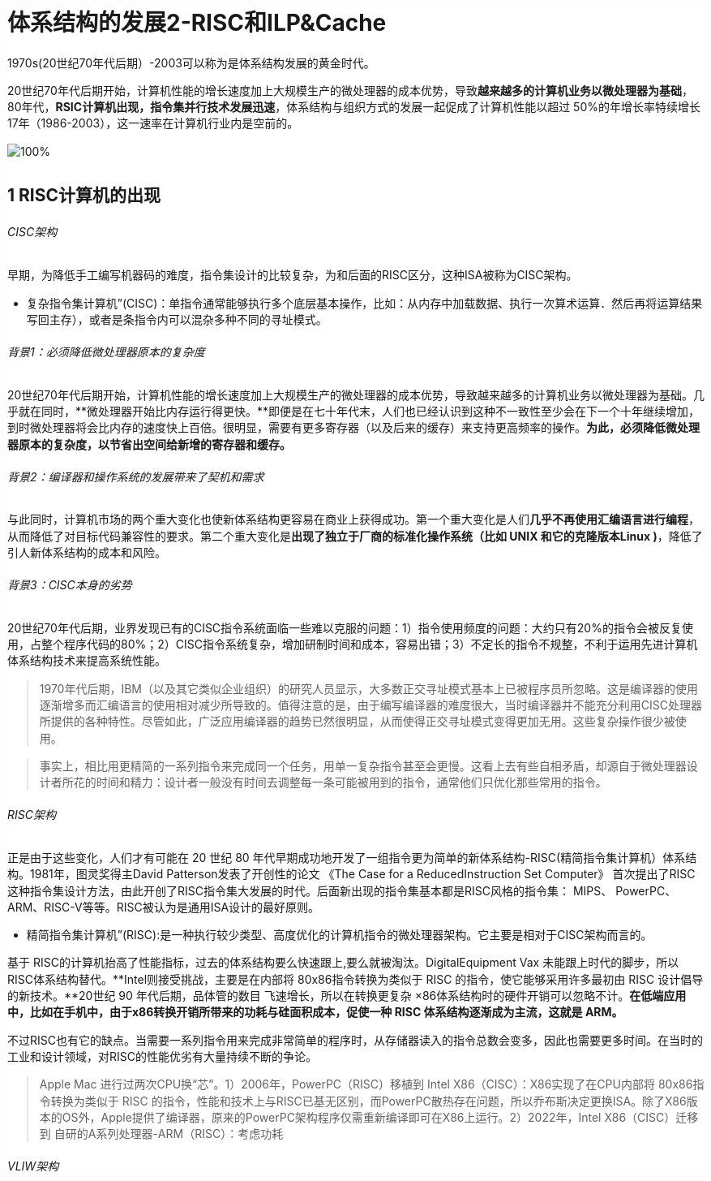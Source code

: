 ﻿# 体系结构的发展2-RISC和ILP&Cache #

1970s(20世纪70年代后期）-2003可以称为是体系结构发展的黄金时代。

20世纪70年代后期开始，计算机性能的增长速度加上大规模生产的微处理器的成本优势，导致**越来越多的计算机业务以微处理器为基础**，80年代，**RSIC计算机出现，指令集并行技术发展迅速**，体系结构与组织方式的发展一起促成了计算机性能以超过 50%的年增长率特续增长 17年（1986-2003），这一速率在计算机行业内是空前的。

<img src="growthinprocessorperformance.PNG" alt="100%" width="100%">

## 1 RISC计算机的出现 ##

###### CISC架构 ######

早期，为降低手工编写机器码的难度，指令集设计的比较复杂，为和后面的RISC区分，这种ISA被称为CISC架构。

* 复杂指令集计算机”(CISC)：单指令通常能够执行多个底层基本操作，比如：从内存中加载数据、执行一次算术运算．然后再将运算结果写回主存），或者是条指令内可以混杂多种不同的寻址模式。

###### 背景1：必须降低微处理器原本的复杂度 ######

20世纪70年代后期开始，计算机性能的增长速度加上大规模生产的微处理器的成本优势，导致越来越多的计算机业务以微处理器为基础。几乎就在同时，**微处理器开始比内存运行得更快。**即便是在七十年代末，人们也已经认识到这种不一致性至少会在下一个十年继续增加，到时微处理器将会比内存的速度快上百倍。很明显，需要有更多寄存器（以及后来的缓存）来支持更高频率的操作。**为此，必须降低微处理器原本的复杂度，以节省出空间给新增的寄存器和缓存。**

###### 背景2：编译器和操作系统的发展带来了契机和需求 ######

与此同时，计算机市场的两个重大变化也使新体系结构更容易在商业上获得成功。第一个重大变化是人们**几乎不再使用汇编语言进行编程**，从而降低了对目标代码兼容性的要求。第二个重大变化是**出现了独立于厂商的标准化操作系统（比如 UNIX 和它的克隆版本Linux )**，降低了引人新体系结构的成本和风险。

###### 背景3：CISC本身的劣势 ######

20世纪70年代后期，业界发现已有的CISC指令系统面临一些难以克服的问题：1）指令使用频度的问题：大约只有20%的指令会被反复使用，占整个程序代码的80%；2）CISC指令系统复杂，增加研制时间和成本，容易出错；3）不定长的指令不规整，不利于运用先进计算机体系结构技术来提高系统性能。

> 1970年代后期，IBM（以及其它类似企业组织）的研究人员显示，大多数正交寻址模式基本上已被程序员所忽略。这是编译器的使用逐渐增多而汇编语言的使用相对减少所导致的。值得注意的是，由于编写编译器的难度很大，当时编译器并不能充分利用CISC处理器所提供的各种特性。尽管如此，广泛应用编译器的趋势已然很明显，从而使得正交寻址模式变得更加无用。这些复杂操作很少被使用。

> 事实上，相比用更精简的一系列指令来完成同一个任务，用单一复杂指令甚至会更慢。这看上去有些自相矛盾，却源自于微处理器设计者所花的时间和精力：设计者一般没有时间去调整每一条可能被用到的指令，通常他们只优化那些常用的指令。

###### RISC架构 ######

正是由于这些变化，人们才有可能在 20 世纪 80 年代早期成功地开发了一组指令更为简单的新体系结构-RISC(精简指令集计算机）体系结构。1981年，图灵奖得主David Patterson发表了开创性的论文 《The Case for a ReducedInstruction Set Computer》 首次提出了RISC这种指令集设计方法，由此开创了RISC指令集大发展的时代。后面新出现的指令集基本都是RISC风格的指令集： MIPS、 PowerPC、ARM、RISC-V等等。RISC被认为是通用ISA设计的最好原则。

* 精简指令集计算机”(RISC):是一种执行较少类型、高度优化的计算机指令的微处理器架构。它主要是相对于CISC架构而言的。

基于 RISC的计算机抬高了性能指标，过去的体系结构要么快速跟上,要么就被淘汰。DigitalEquipment Vax 未能跟上时代的脚步，所以 RISC体系结构替代。**Intel则接受挑战，主要是在内部将 80x86指令转换为类似于 RISC 的指令，使它能够采用许多最初由 RISC 设计倡导的新技术。**20世纪 90 年代后期，品体管的数目 飞速增长，所以在转换更复杂 ×86体系结构时的硬件开销可以忽略不计。**在低端应用中，比如在手机中，由于x86转换开销所带来的功耗与硅面积成本，促使一种 RISC 体系结构逐渐成为主流，这就是 ARM。**

不过RISC也有它的缺点。当需要一系列指令用来完成非常简单的程序时，从存储器读入的指令总数会变多，因此也需要更多时间。在当时的工业和设计领域，对RISC的性能优劣有大量持续不断的争论。

> Apple Mac 进行过两次CPU换“芯”。1）2006年，PowerPC（RISC）移植到 Intel X86（CISC）：X86实现了在CPU内部将 80x86指令转换为类似于 RISC 的指令，性能和技术上与RISC已基无区别，而PowerPC散热存在问题，所以乔布斯决定更换ISA。除了X86版本的OS外，Apple提供了编译器，原来的PowerPC架构程序仅需重新编译即可在X86上运行。2）2022年，Intel X86（CISC）迁移到 自研的A系列处理器-ARM（RISC）：考虑功耗

###### VLIW架构 ######
